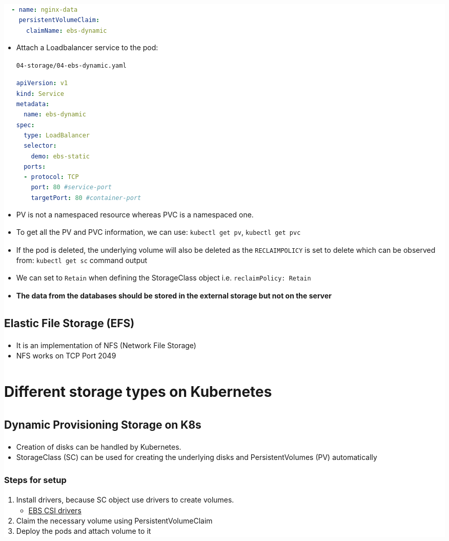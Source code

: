   ```yaml
    - name: nginx-data
      persistentVolumeClaim:
        claimName: ebs-dynamic
  ```

- Attach a Loadbalancer service to the pod:

  `04-storage/04-ebs-dynamic.yaml`

  ```yaml
  apiVersion: v1
  kind: Service
  metadata:
    name: ebs-dynamic
  spec:
    type: LoadBalancer
    selector:
      demo: ebs-static
    ports:
    - protocol: TCP
      port: 80 #service-port
      targetPort: 80 #container-port
  ```

- PV is not a namespaced resource whereas PVC is a namespaced one.
- To get all the PV and PVC information, we can use: `kubectl get pv`, `kubectl get pvc`
- If the pod is deleted, the underlying volume will also be deleted as the `RECLAIMPOLICY` is set to delete which can be observed from: `kubectl get sc` command output
- We can set to `Retain` when defining the StorageClass object i.e. `reclaimPolicy: Retain`
- **The data from the databases should be stored in the external storage but not on the server**

## Elastic File Storage (EFS)

- It is an implementation of NFS (Network File Storage)
- NFS works on TCP Port 2049

# Different storage types on Kubernetes

## Dynamic Provisioning Storage on K8s

- Creation of disks can be handled by Kubernetes.
- StorageClass (SC) can be used for creating the underlying disks and PersistentVolumes (PV) automatically

### Steps for setup

1. Install drivers, because SC object use drivers to create volumes.
    - [EBS CSI drivers](https://github.com/kubernetes-sigs/aws-ebs-csi-driver/blob/master/docs/install.md#deploy-driver)
2. Claim the necessary volume using PersistentVolumeClaim
3. Deploy the pods and attach volume to it
